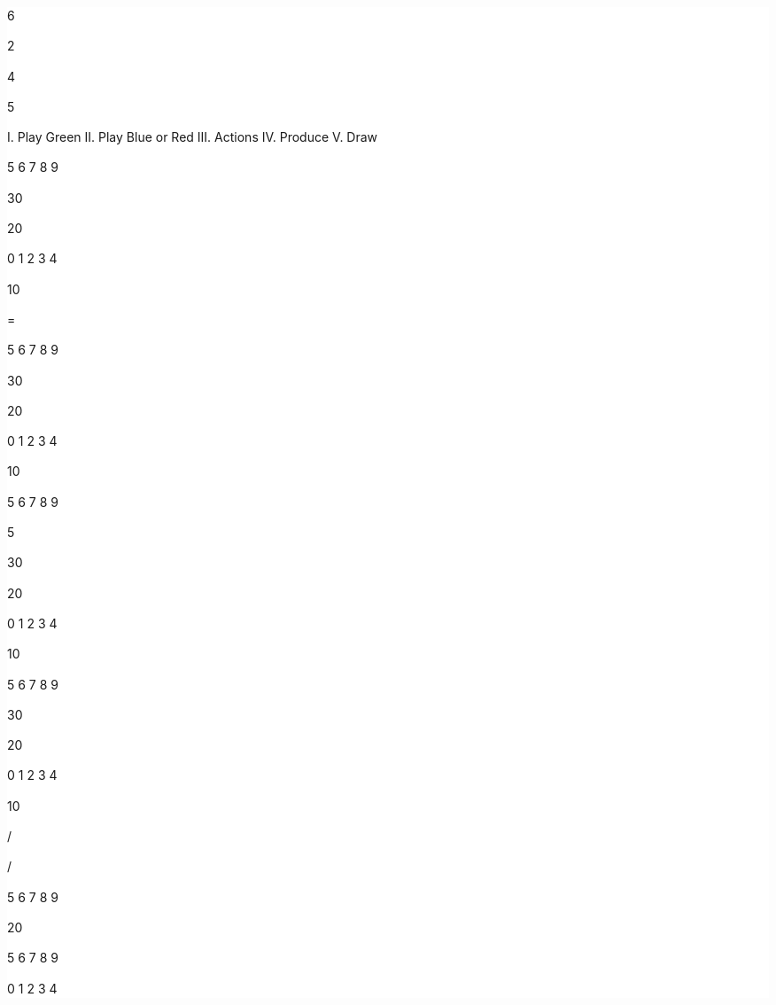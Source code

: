 6

2

4

5

I. Play Green II. Play Blue or Red III. Actions IV. Produce V. Draw

5 6 7 8 9

30

20

0 1 2 3 4

10

=

5 6 7 8 9

30

20

0 1 2 3 4

10

5 6 7 8 9

5

30

20

0 1 2 3 4

10

5 6 7 8 9

30

20

0 1 2 3 4

10

/

/

5 6 7 8 9

20

5 6 7 8 9

0 1 2 3 4

